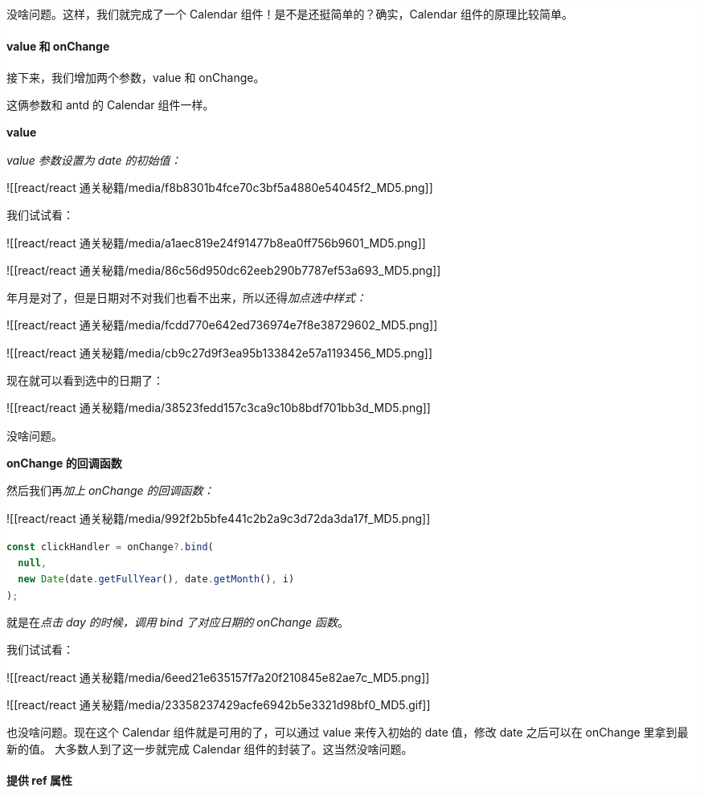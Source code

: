 没啥问题。这样，我们就完成了一个 Calendar 组件！是不是还挺简单的？确实，Calendar 组件的原理比较简单。

#### value 和 onChange

接下来，我们增加两个参数，value 和 onChange。

这俩参数和 antd 的 Calendar 组件一样。

**value**

_value 参数设置为 date 的初始值：_

![[react/react 通关秘籍/media/f8b8301b4fce70c3bf5a4880e54045f2_MD5.png]]

我们试试看：

![[react/react 通关秘籍/media/a1aec819e24f91477b8ea0ff756b9601_MD5.png]]

![[react/react 通关秘籍/media/86c56d950dc62eeb290b7787ef53a693_MD5.png]]

年月是对了，但是日期对不对我们也看不出来，所以还得*加点选中样式：*

![[react/react 通关秘籍/media/fcdd770e642ed736974e7f8e38729602_MD5.png]]

![[react/react 通关秘籍/media/cb9c27d9f3ea95b133842e57a1193456_MD5.png]]

现在就可以看到选中的日期了：

![[react/react 通关秘籍/media/38523fedd157c3ca9c10b8bdf701bb3d_MD5.png]]

没啥问题。

**onChange 的回调函数**

然后我们再*加上 onChange 的回调函数：*

![[react/react 通关秘籍/media/992f2b5bfe441c2b2a9c3d72da3da17f_MD5.png]]

```javascript
const clickHandler = onChange?.bind(
  null,
  new Date(date.getFullYear(), date.getMonth(), i)
);
```

就是在*点击 day 的时候，调用 bind 了对应日期的 onChange 函数*。

我们试试看：

![[react/react 通关秘籍/media/6eed21e635157f7a20f210845e82ae7c_MD5.png]]

![[react/react 通关秘籍/media/23358237429acfe6942b5e3321d98bf0_MD5.gif]]

也没啥问题。现在这个 Calendar 组件就是可用的了，可以通过 value 来传入初始的 date 值，修改 date 之后可以在 onChange 里拿到最新的值。
大多数人到了这一步就完成 Calendar 组件的封装了。这当然没啥问题。

#### 提供 ref 属性
